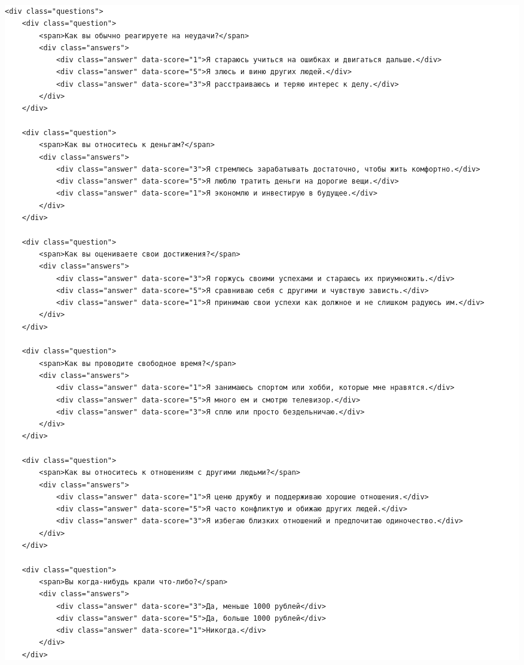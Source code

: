     <div class="questions">
        <div class="question">
            <span>Как вы обычно реагируете на неудачи?</span>
            <div class="answers">
                <div class="answer" data-score="1">Я стараюсь учиться на ошибках и двигаться дальше.</div>
                <div class="answer" data-score="5">Я злюсь и виню других людей.</div>
                <div class="answer" data-score="3">Я расстраиваюсь и теряю интерес к делу.</div>
            </div>
        </div>

        <div class="question">
            <span>Как вы относитесь к деньгам?</span>
            <div class="answers">
                <div class="answer" data-score="3">Я стремлюсь зарабатывать достаточно, чтобы жить комфортно.</div>
                <div class="answer" data-score="5">Я люблю тратить деньги на дорогие вещи.</div>
                <div class="answer" data-score="1">Я экономлю и инвестирую в будущее.</div>
            </div>
        </div>

        <div class="question">
            <span>Как вы оцениваете свои достижения?</span>
            <div class="answers">
                <div class="answer" data-score="3">Я горжусь своими успехами и стараюсь их приумножить.</div>
                <div class="answer" data-score="5">Я сравниваю себя с другими и чувствую зависть.</div>
                <div class="answer" data-score="1">Я принимаю свои успехи как должное и не слишком радуюсь им.</div>
            </div>
        </div>

        <div class="question">
            <span>Как вы проводите свободное время?</span>
            <div class="answers">
                <div class="answer" data-score="1">Я занимаюсь спортом или хобби, которые мне нравятся.</div>
                <div class="answer" data-score="5">Я много ем и смотрю телевизор.</div>
                <div class="answer" data-score="3">Я сплю или просто бездельничаю.</div>
            </div>
        </div>

        <div class="question">
            <span>Как вы относитесь к отношениям с другими людьми?</span>
            <div class="answers">
                <div class="answer" data-score="1">Я ценю дружбу и поддерживаю хорошие отношения.</div>
                <div class="answer" data-score="5">Я часто конфликтую и обижаю других людей.</div>
                <div class="answer" data-score="3">Я избегаю близких отношений и предпочитаю одиночество.</div>
            </div>
        </div>

        <div class="question">
            <span>Вы когда-нибудь крали что-либо?</span>
            <div class="answers">
                <div class="answer" data-score="3">Да, меньше 1000 рублей</div>
                <div class="answer" data-score="5">Да, больше 1000 рублей</div>
                <div class="answer" data-score="1">Никогда.</div>
            </div>
        </div>
